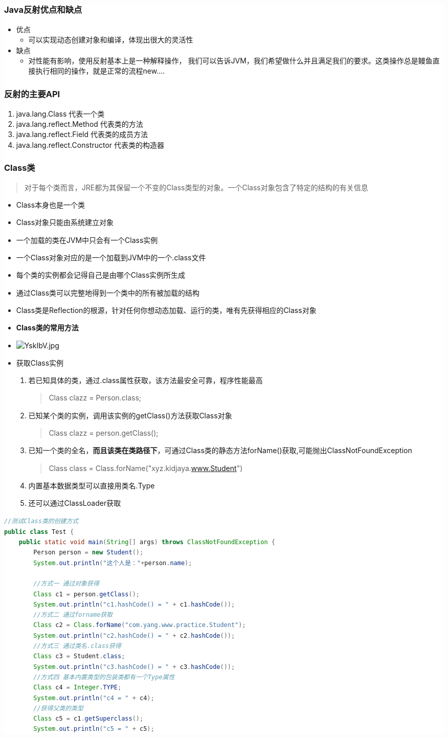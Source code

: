 ### Java反射优点和缺点

- 优点
  - 可以实现动态创建对象和编译，体现出很大的灵活性
- 缺点
  - 对性能有影响，使用反射基本上是一种解释操作， 我们可以告诉JVM，我们希望做什么并且满足我们的要求。这类操作总是鳗鱼直接执行相同的操作，就是正常的流程new....

### 反射的主要API

1. java.lang.Class 代表一个类
2. java.lang.reflect.Method 代表类的方法
3. java.lang.reflect.Field 代表类的成员方法
4. java.lang.reflect.Constructor 代表类的构造器

### Class类

> 对于每个类而言，JRE都为其保留一个不变的Class类型的对象。一个Class对象包含了特定的结构的有关信息

- Class本身也是一个类
- Class对象只能由系统建立对象
- 一个加载的类在JVM中只会有一个Class实例
- 一个Class对象对应的是一个加载到JVM中的一个.class文件
- 每个类的实例都会记得自己是由哪个Class实例所生成
- 通过Class类可以完整地得到一个类中的所有被加载的结构
- Class类是Reflection的根源，针对任何你想动态加载、运行的类，唯有先获得相应的Class对象

- **Class类的常用方法**
- ![YskIbV.jpg](https://s1.ax1x.com/2020/05/15/YskIbV.jpg)

- 获取Class实例

  1. 若已知具体的类，通过.class属性获取，该方法最安全可靠，程序性能最高

     > Class  clazz = Person.class;

  2. 已知某个类的实例，调用该实例的getClass()方法获取Class对象

     > Class clazz = person.getClass();

  3. 已知一个类的全名，**而且该类在类路径下**，可通过Class类的静态方法forName()获取,可能抛出ClassNotFoundException

     > Class class = Class.forName("xyz.kidjaya.www.Student")

  4. 内置基本数据类型可以直接用类名.Type

  5. 还可以通过ClassLoader获取

```java
//测试Class类的创建方式
public class Test {
    public static void main(String[] args) throws ClassNotFoundException {
        Person person = new Student();
        System.out.println("这个人是："+person.name);

        //方式一 通过对象获得
        Class c1 = person.getClass();
        System.out.println("c1.hashCode() = " + c1.hashCode());
        //方式二 通过forname获取
        Class c2 = Class.forName("com.yang.www.practice.Student");
        System.out.println("c2.hashCode() = " + c2.hashCode());
        //方式三 通过类名.class获得
        Class c3 = Student.class;
        System.out.println("c3.hashCode() = " + c3.hashCode());
        //方式四 基本内置类型的包装类都有一个Type属性
        Class c4 = Integer.TYPE;
        System.out.println("c4 = " + c4);
        //获得父类的类型
        Class c5 = c1.getSuperclass();
        System.out.println("c5 = " + c5);
```